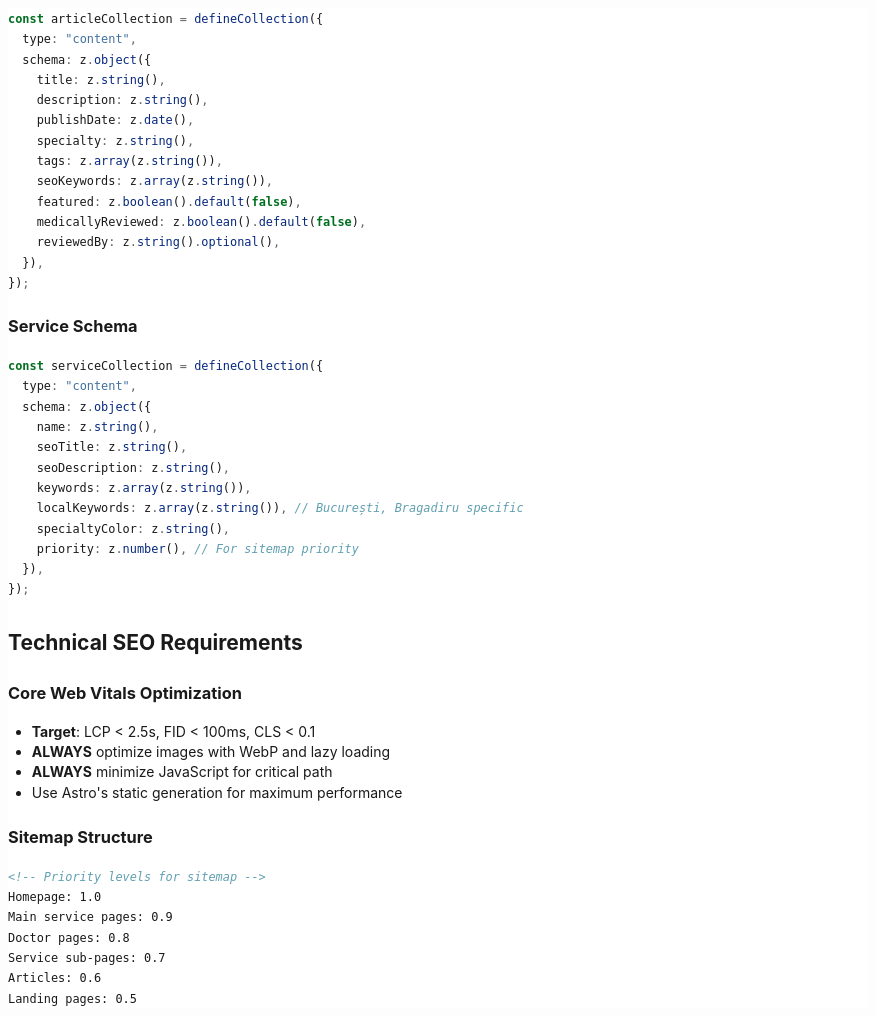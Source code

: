 ```typescript
const articleCollection = defineCollection({
  type: "content",
  schema: z.object({
    title: z.string(),
    description: z.string(),
    publishDate: z.date(),
    specialty: z.string(),
    tags: z.array(z.string()),
    seoKeywords: z.array(z.string()),
    featured: z.boolean().default(false),
    medicallyReviewed: z.boolean().default(false),
    reviewedBy: z.string().optional(),
  }),
});
```

### Service Schema

```typescript
const serviceCollection = defineCollection({
  type: "content",
  schema: z.object({
    name: z.string(),
    seoTitle: z.string(),
    seoDescription: z.string(),
    keywords: z.array(z.string()),
    localKeywords: z.array(z.string()), // București, Bragadiru specific
    specialtyColor: z.string(),
    priority: z.number(), // For sitemap priority
  }),
});
```

## Technical SEO Requirements

### Core Web Vitals Optimization

- **Target**: LCP < 2.5s, FID < 100ms, CLS < 0.1
- **ALWAYS** optimize images with WebP and lazy loading
- **ALWAYS** minimize JavaScript for critical path
- Use Astro's static generation for maximum performance

### Sitemap Structure

```xml
<!-- Priority levels for sitemap -->
Homepage: 1.0
Main service pages: 0.9
Doctor pages: 0.8
Service sub-pages: 0.7
Articles: 0.6
Landing pages: 0.5
```
